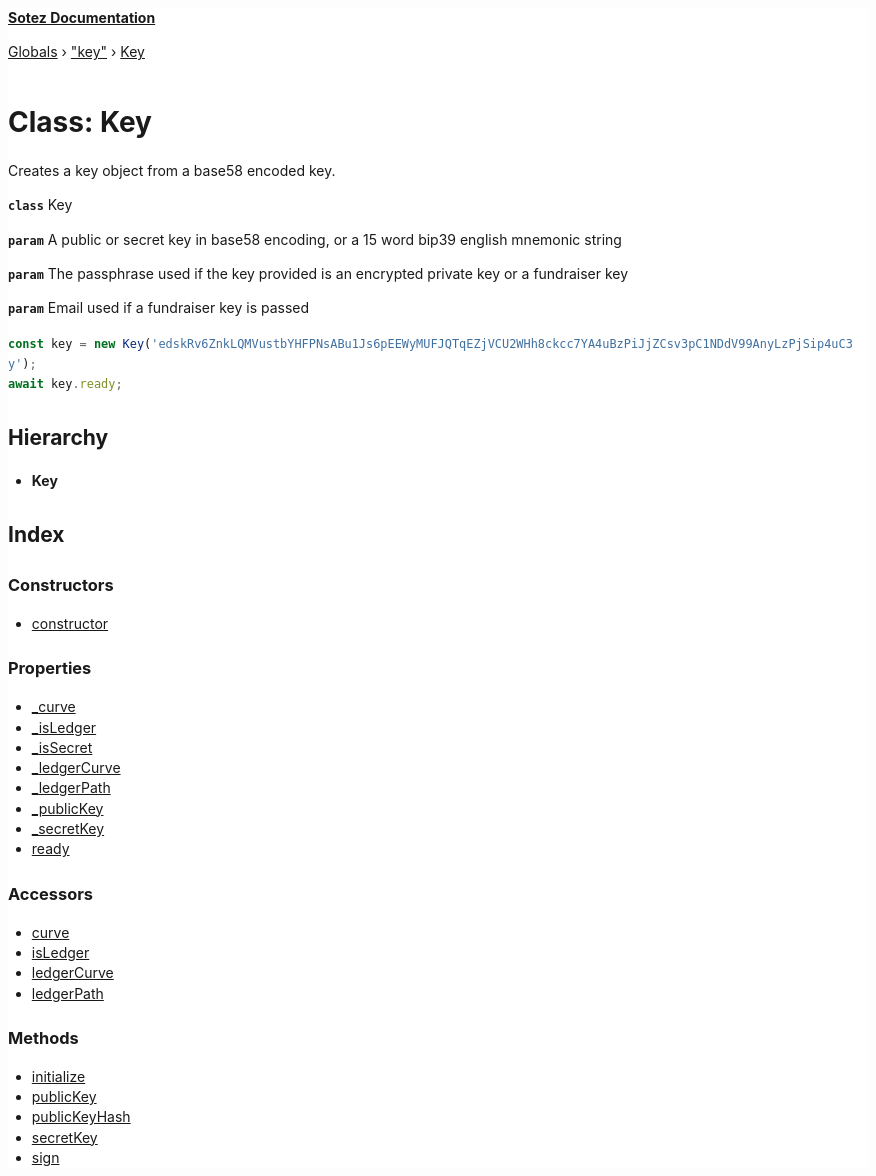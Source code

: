 **[Sotez Documentation](../README.md)**

[Globals](../README.md) › ["key"](../modules/_key_.md) › [Key](_key_.key.md)

# Class: Key

Creates a key object from a base58 encoded key.

**`class`** Key

**`param`** A public or secret key in base58 encoding, or a 15 word bip39 english mnemonic string

**`param`** The passphrase used if the key provided is an encrypted private key or a fundraiser key

**`param`** Email used if a fundraiser key is passed
```javascript
const key = new Key('edskRv6ZnkLQMVustbYHFPNsABu1Js6pEEWyMUFJQTqEZjVCU2WHh8ckcc7YA4uBzPiJjZCsv3pC1NDdV99AnyLzPjSip4uC3y');
await key.ready;
```

## Hierarchy

* **Key**

## Index

### Constructors

* [constructor](_key_.key.md#constructor)

### Properties

* [_curve](_key_.key.md#_curve)
* [_isLedger](_key_.key.md#_isledger)
* [_isSecret](_key_.key.md#_issecret)
* [_ledgerCurve](_key_.key.md#_ledgercurve)
* [_ledgerPath](_key_.key.md#_ledgerpath)
* [_publicKey](_key_.key.md#_publickey)
* [_secretKey](_key_.key.md#optional-_secretkey)
* [ready](_key_.key.md#ready)

### Accessors

* [curve](_key_.key.md#curve)
* [isLedger](_key_.key.md#isledger)
* [ledgerCurve](_key_.key.md#ledgercurve)
* [ledgerPath](_key_.key.md#ledgerpath)

### Methods

* [initialize](_key_.key.md#initialize)
* [publicKey](_key_.key.md#publickey)
* [publicKeyHash](_key_.key.md#publickeyhash)
* [secretKey](_key_.key.md#secretkey)
* [sign](_key_.key.md#sign)
